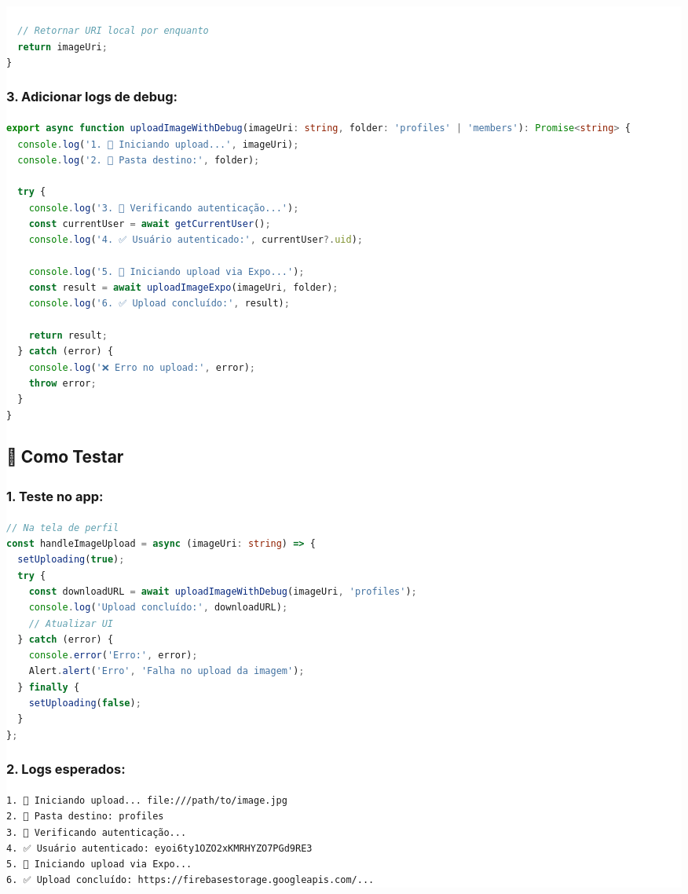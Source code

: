 ```typescript
  
  // Retornar URI local por enquanto
  return imageUri;
}
```

### **3. Adicionar logs de debug:**
```typescript
export async function uploadImageWithDebug(imageUri: string, folder: 'profiles' | 'members'): Promise<string> {
  console.log('1. 🚀 Iniciando upload...', imageUri);
  console.log('2. 📁 Pasta destino:', folder);
  
  try {
    console.log('3. 👤 Verificando autenticação...');
    const currentUser = await getCurrentUser();
    console.log('4. ✅ Usuário autenticado:', currentUser?.uid);
    
    console.log('5. 🔄 Iniciando upload via Expo...');
    const result = await uploadImageExpo(imageUri, folder);
    console.log('6. ✅ Upload concluído:', result);
    
    return result;
  } catch (error) {
    console.log('❌ Erro no upload:', error);
    throw error;
  }
}
```

## 🧪 **Como Testar**

### **1. Teste no app:**
```typescript
// Na tela de perfil
const handleImageUpload = async (imageUri: string) => {
  setUploading(true);
  try {
    const downloadURL = await uploadImageWithDebug(imageUri, 'profiles');
    console.log('Upload concluído:', downloadURL);
    // Atualizar UI
  } catch (error) {
    console.error('Erro:', error);
    Alert.alert('Erro', 'Falha no upload da imagem');
  } finally {
    setUploading(false);
  }
};
```

### **2. Logs esperados:**
```
1. 🚀 Iniciando upload... file:///path/to/image.jpg
2. 📁 Pasta destino: profiles
3. 👤 Verificando autenticação...
4. ✅ Usuário autenticado: eyoi6ty1OZO2xKMRHYZO7PGd9RE3
5. 🔄 Iniciando upload via Expo...
6. ✅ Upload concluído: https://firebasestorage.googleapis.com/...
```
